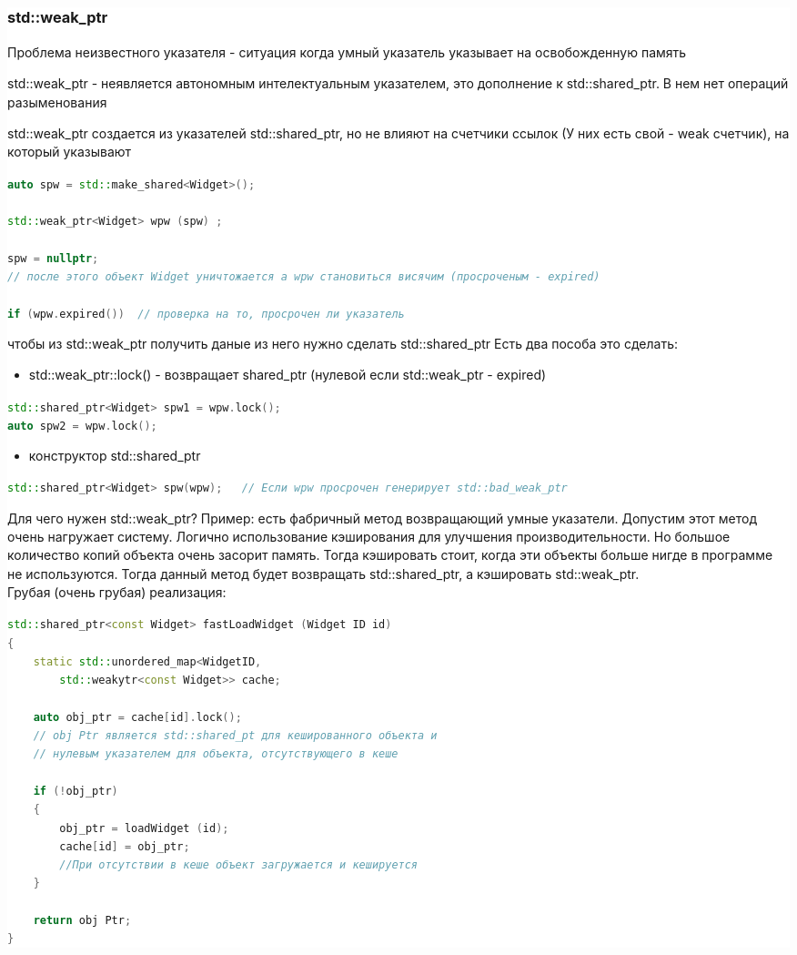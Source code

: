 
### std::weak_ptr

Проблема неизвестного указателя - ситуация когда умный указатель указывает на освобожденную память

std::weak_ptr - неявляется автономным интелектуальным указателем, это дополнение к std::shared_ptr. 
В нем нет операций разыменования 

std::weak_ptr создается из указателей std::shared_ptr, но не влияют на счетчики ссылок (У них есть свой - weak счетчик), на который указывают

```c++
auto spw = std::make_shared<Widget>();

std::weak_ptr<Widget> wpw (spw) ;

spw = nullptr;
// после этого объект Widget уничтожается а wpw становиться висячим (просроченым - expired)

if (wpw.expired())  // проверка на то, просрочен ли указатель
```

чтобы из std::weak_ptr получить даные из него нужно сделать std::shared_ptr
Есть два пособа это сделать:
- std::weak_ptr::lock() - возвращает shared_ptr (нулевой если std::weak_ptr - expired)

```C++
std::shared_ptr<Widget> spw1 = wpw.lock();
auto spw2 = wpw.lock();
```

- конcтруктор std::shared_ptr

```c++
std::shared_ptr<Widget> spw(wpw);   // Если wpw просрочен генерирует std::bad_weak_ptr
```

Для чего нужен std::weak_ptr?
Пример: есть фабричный метод возвращающий умные указатели. 
Допустим этот метод очень нагружает систему.
Логично использование кэширования для улучшения производительности.
Но большое количество копий объекта очень засорит память.
Тогда кэшировать стоит, когда эти объекты больше нигде в программе не используются.
Тогда данный метод будет возвращать std::shared_ptr, а кэшировать std::weak_ptr.  
Грубая (очень грубая) реализация:
```c++
std::shared_ptr<const Widget> fastLoadWidget (Widget ID id)
{
    static std::unordered_map<WidgetID,
        std::weakytr<const Widget>> cache;
    
    auto obj_ptr = cache[id].lock(); 
    // obj Ptr является std::shared_pt для кешированного объекта и
    // нулевым указателем для объекта, отсутствующего в кеше

    if (!obj_ptr) 
    {
        obj_ptr = loadWidget (id);
        cache[id] = obj_ptr;
        //При отсутствии в кеше объект загружается и кешируется
    }

    return obj Ptr;
}
```
